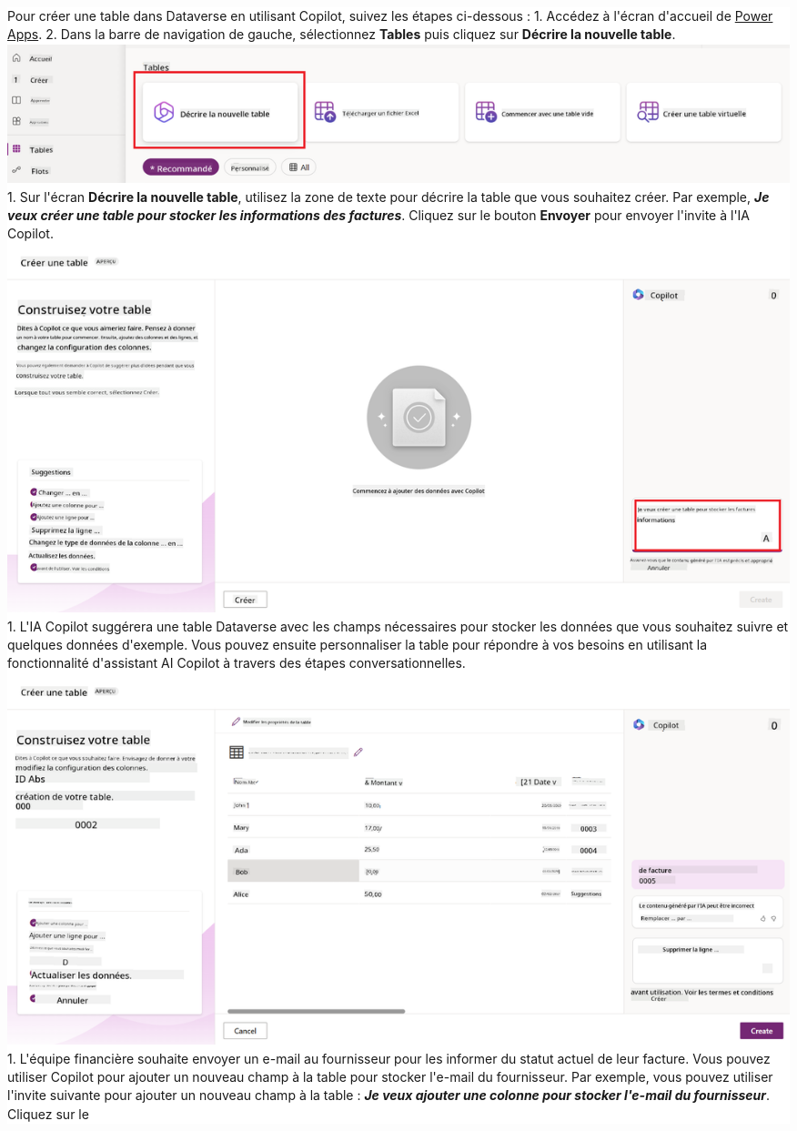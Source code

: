 Pour créer une table dans Dataverse en utilisant Copilot, suivez les étapes ci-dessous : 1. Accédez à l'écran d'accueil de [Power Apps](https://make.powerapps.com?WT.mc_id=academic-105485-koreyst). 2. Dans la barre de navigation de gauche, sélectionnez **Tables** puis cliquez sur **Décrire la nouvelle table**. ![Sélectionner nouvelle table](../../../translated_images/describe-new-table.545cd3568f4bee6aded8021cc0653013ff982f4ccdc628b4800d1f0be5ddff9b.fr.png) 1. Sur l'écran **Décrire la nouvelle table**, utilisez la zone de texte pour décrire la table que vous souhaitez créer. Par exemple, **_Je veux créer une table pour stocker les informations des factures_**. Cliquez sur le bouton **Envoyer** pour envoyer l'invite à l'IA Copilot. ![Décrire la table](../../../translated_images/copilot-chat-prompt-dataverse.22a6bc42a8fef6bf55b4a0fe2c5570b0991db3b72d4e832973008caa7f5902ed.fr.png) 1. L'IA Copilot suggérera une table Dataverse avec les champs nécessaires pour stocker les données que vous souhaitez suivre et quelques données d'exemple. Vous pouvez ensuite personnaliser la table pour répondre à vos besoins en utilisant la fonctionnalité d'assistant AI Copilot à travers des étapes conversationnelles. ![Table Dataverse suggérée](../../../translated_images/copilot-dataverse-table.c5f880524e2972b0af9112ce0d52624b8d8cc78ab992921f0e60c7edd393217a.fr.png) 1. L'équipe financière souhaite envoyer un e-mail au fournisseur pour les informer du statut actuel de leur facture. Vous pouvez utiliser Copilot pour ajouter un nouveau champ à la table pour stocker l'e-mail du fournisseur. Par exemple, vous pouvez utiliser l'invite suivante pour ajouter un nouveau champ à la table : **_Je veux ajouter une colonne pour stocker l'e-mail du fournisseur_**. Cliquez sur le